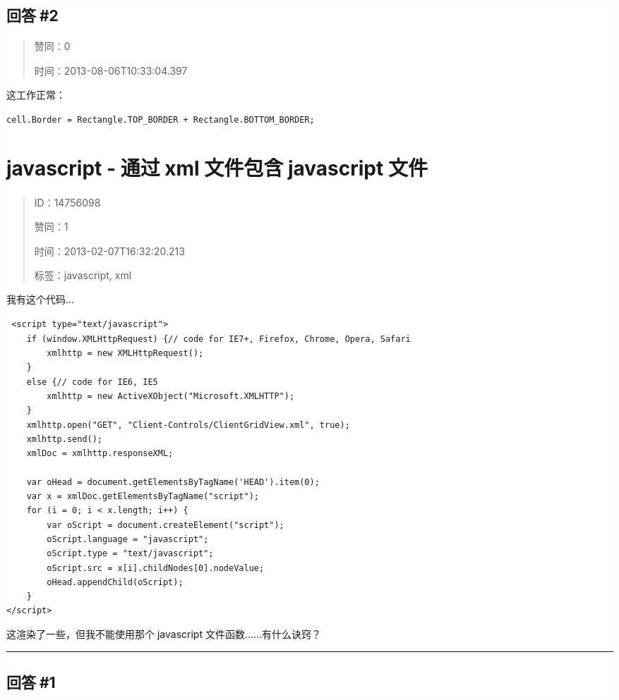 ## 回答 #2

> 赞同：0
> 
> 时间：2013-08-06T10:33:04.397

这工作正常：

```
cell.Border = Rectangle.TOP_BORDER + Rectangle.BOTTOM_BORDER; 
```

# javascript - 通过 xml 文件包含 javascript 文件

> ID：14756098
> 
> 赞同：1
> 
> 时间：2013-02-07T16:32:20.213
> 
> 标签：javascript, xml

我有这个代码...

```
 <script type="text/javascript">
    if (window.XMLHttpRequest) {// code for IE7+, Firefox, Chrome, Opera, Safari
        xmlhttp = new XMLHttpRequest();
    }
    else {// code for IE6, IE5
        xmlhttp = new ActiveXObject("Microsoft.XMLHTTP");
    }
    xmlhttp.open("GET", "Client-Controls/ClientGridView.xml", true);
    xmlhttp.send();
    xmlDoc = xmlhttp.responseXML;

    var oHead = document.getElementsByTagName('HEAD').item(0);
    var x = xmlDoc.getElementsByTagName("script");
    for (i = 0; i < x.length; i++) {
        var oScript = document.createElement("script");
        oScript.language = "javascript";
        oScript.type = "text/javascript";
        oScript.src = x[i].childNodes[0].nodeValue;
        oHead.appendChild(oScript);
    }
</script> 
```

这渲染了一些，但我不能使用那个 javascript 文件函数......有什么诀窍？

* * *

## 回答 #1
